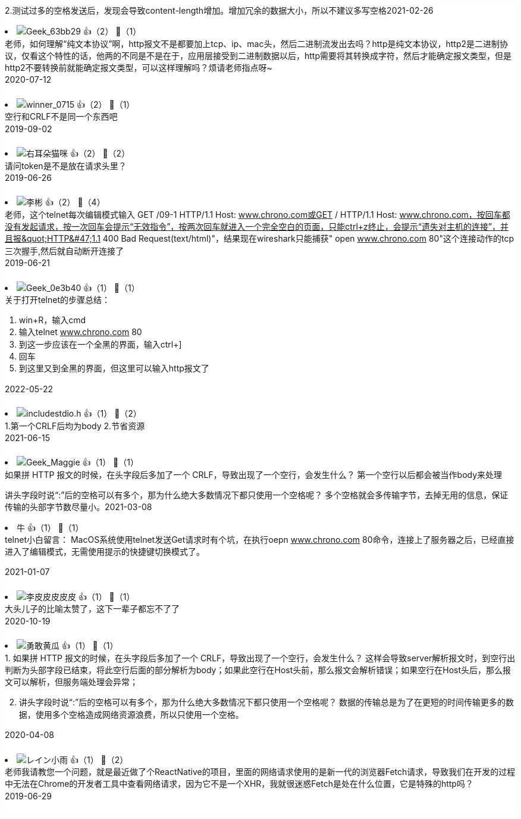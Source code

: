 2.测试过多的空格发送后，发现会导致content-length增加。增加冗余的数据大小，所以不建议多写空格</div>2021-02-26</li><br/><li><img src="http://thirdwx.qlogo.cn/mmopen/vi_32/5kv7IqibneNnMLqtWZQR5f1et8lJmoxiaU43Ttzz3zqW7QzBqMkib8GCtImKsms7PPbWmTB51xRnZQAnRPfA1wVaw/132" width="30px"><span>Geek_63bb29</span> 👍（2） 💬（1）<div>老师，如何理解“纯文本协议”啊，http报文不是都要加上tcp、ip、mac头，然后二进制流发出去吗？http是纯文本协议，http2是二进制协议，仅看这个特性的话，他两的不同是不是在于，应用层接受到二进制数据以后，http需要将其转换成字符，然后才能确定报文类型，但是http2不要转换前就能确定报文类型，可以这样理解吗？烦请老师指点呀~</div>2020-07-12</li><br/><li><img src="https://static001.geekbang.org/account/avatar/00/0f/74/6b/a98162a1.jpg" width="30px"><span>winner_0715</span> 👍（2） 💬（1）<div>空行和CRLF不是同一个东西吧</div>2019-09-02</li><br/><li><img src="https://static001.geekbang.org/account/avatar/00/0f/7c/c8/8627f5c1.jpg" width="30px"><span>右耳朵猫咪</span> 👍（2） 💬（2）<div>请问token是不是放在请求头里？</div>2019-06-26</li><br/><li><img src="https://static001.geekbang.org/account/avatar/00/17/de/18/b2635f3c.jpg" width="30px"><span>李彬</span> 👍（2） 💬（4）<div>老师，这个telnet每次编辑模式输入
GET &#47;09-1 HTTP&#47;1.1 Host: www.chrono.com或GET &#47; HTTP&#47;1.1 Host: www.chrono.com，按回车都没有发起请求，按一次回车会提示“无效指令”，按两次回车就进入一个完全空白的页面，只能ctrl+z终止，会提示“遗失对主机的连接”，并且报&quot;HTTP&#47;1.1 400 Bad Request(text&#47;html)&quot;，结果现在wireshark只能捕获&quot; open www.chrono.com 80&quot;这个连接动作的tcp三次握手,然后就自动断开连接了</div>2019-06-21</li><br/><li><img src="https://thirdwx.qlogo.cn/mmopen/vi_32/Q3auHgzwzM7JkdLdZXNYZeopVSxeI8ml4MptQMCWI7oIHaJpfYuYjlV9Efic7x19lWickckLQzmTuFlgCVmVicZ9A/132" width="30px"><span>Geek_0e3b40</span> 👍（1） 💬（1）<div>关于打开telnet的步骤总结：
1. win+R，输入cmd
2. 输入telnet www.chrono.com 80
3. 到这一步应该在一个全黑的界面，输入ctrl+]
4. 回车
5. 到这里又到全黑的界面，但这里可以输入http报文了</div>2022-05-22</li><br/><li><img src="https://static001.geekbang.org/account/avatar/00/23/52/66/3e4d4846.jpg" width="30px"><span>includestdio.h</span> 👍（1） 💬（2）<div>1.第一个CRLF后均为body
2.节省资源</div>2021-06-15</li><br/><li><img src="https://static001.geekbang.org/account/avatar/00/18/8f/ec/c30b45d4.jpg" width="30px"><span>Geek_Maggie</span> 👍（1） 💬（1）<div>如果拼 HTTP 报文的时候，在头字段后多加了一个 CRLF，导致出现了一个空行，会发生什么？
第一个空行以后都会被当作body来处理

讲头字段时说“:”后的空格可以有多个，那为什么绝大多数情况下都只使用一个空格呢？
多个空格就会多传输字节，去掉无用的信息，保证传输的头部字节数尽量小。</div>2021-03-08</li><br/><li><img src="" width="30px"><span>牛</span> 👍（1） 💬（1）<div>telnet小白留言：
MacOS系统使用telnet发送Get请求时有个坑，在执行oepn www.chrono.com 80命令，连接上了服务器之后，已经直接进入了编辑模式，无需使用提示的快捷键切换模式了。

</div>2021-01-07</li><br/><li><img src="https://static001.geekbang.org/account/avatar/00/12/50/99/44378317.jpg" width="30px"><span>李皮皮皮皮皮</span> 👍（1） 💬（1）<div>大头儿子的比喻太赞了，这下一辈子都忘不了了</div>2020-10-19</li><br/><li><img src="https://static001.geekbang.org/account/avatar/00/11/8f/3f/684f858e.jpg" width="30px"><span>勇敢黄瓜</span> 👍（1） 💬（1）<div>1. 如果拼 HTTP 报文的时候，在头字段后多加了一个 CRLF，导致出现了一个空行，会发生什么？
这样会导致server解析报文时，到空行出判断为头部字段已结束，将此空行后面的部分解析为body；如果此空行在Host头前，那么报文会解析错误；如果空行在Host头后，那么报文可以解析，但服务端处理会异常；


2. 讲头字段时说“:”后的空格可以有多个，那为什么绝大多数情况下都只使用一个空格呢？
数据的传输总是为了在更短的时间传输更多的数据，使用多个空格造成网络资源浪费，所以只使用一个空格。</div>2020-04-08</li><br/><li><img src="https://static001.geekbang.org/account/avatar/00/12/9d/5d/3fdead91.jpg" width="30px"><span>レイン小雨</span> 👍（1） 💬（2）<div>老师我请教您一个问题，就是最近做了个ReactNative的项目，里面的网络请求使用的是新一代的浏览器Fetch请求，导致我们在开发的过程中无法在Chrome的开发者工具中查看网络请求，因为它不是一个XHR，我就很迷惑Fetch是处在什么位置，它是特殊的http吗？</div>2019-06-29</li><br/>
</ul>